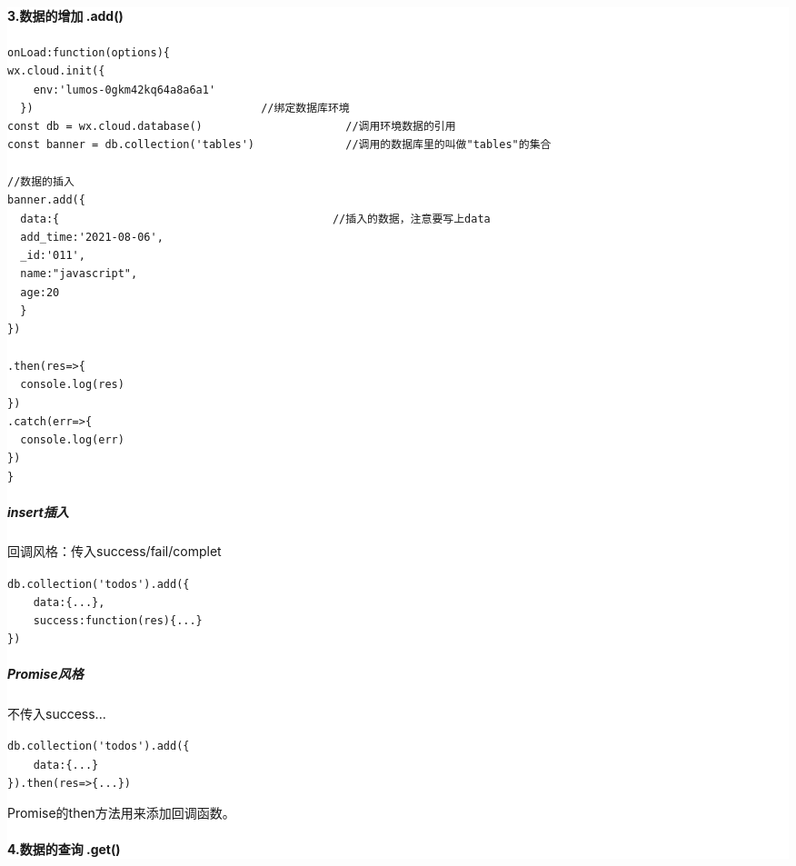#### 3.数据的增加 .add()

```
onLoad:function(options){
wx.cloud.init({
    env:'lumos-0gkm42kq64a8a6a1'
  })                                   //绑定数据库环境
const db = wx.cloud.database()                      //调用环境数据的引用
const banner = db.collection('tables')              //调用的数据库里的叫做"tables"的集合

//数据的插入
banner.add({
  data:{                                          //插入的数据，注意要写上data
  add_time:'2021-08-06',
  _id:'011',                             
  name:"javascript",
  age:20
  }
})

.then(res=>{
  console.log(res)
})
.catch(err=>{
  console.log(err)
})
}
```



##### insert插入

回调风格：传入success/fail/complet

```
db.collection('todos').add({
	data:{...},
	success:function(res){...}
})
```

##### Promise风格

不传入success...

```\
db.collection('todos').add({
	data:{...}
}).then(res=>{...})
```

Promise的then方法用来添加回调函数。

#### 4.数据的查询 .get()
